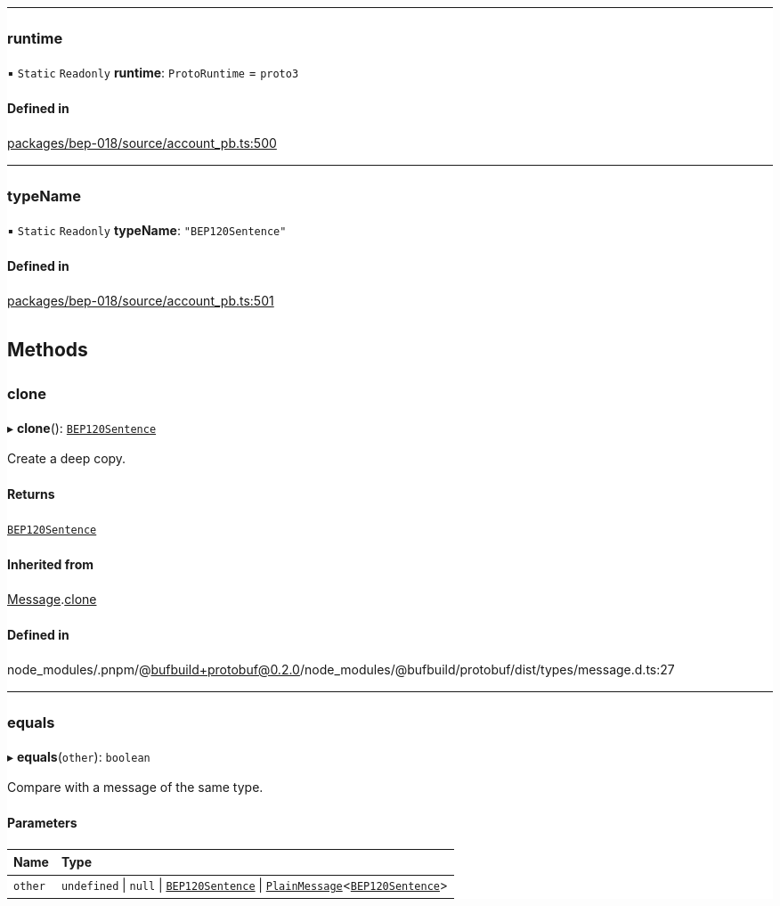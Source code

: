 ___

### runtime

▪ `Static` `Readonly` **runtime**: `ProtoRuntime` = `proto3`

#### Defined in

[packages/bep-018/source/account_pb.ts:500](https://github.com/bearmint/bearmint/blob/main/packages/bep-018/source/account_pb.ts#L500)

___

### typeName

▪ `Static` `Readonly` **typeName**: ``"BEP120Sentence"``

#### Defined in

[packages/bep-018/source/account_pb.ts:501](https://github.com/bearmint/bearmint/blob/main/packages/bep-018/source/account_pb.ts#L501)

## Methods

### clone

▸ **clone**(): [`BEP120Sentence`](BEP120Sentence.md)

Create a deep copy.

#### Returns

[`BEP120Sentence`](BEP120Sentence.md)

#### Inherited from

[Message](Message.md).[clone](Message.md#clone)

#### Defined in

node_modules/.pnpm/@bufbuild+protobuf@0.2.0/node_modules/@bufbuild/protobuf/dist/types/message.d.ts:27

___

### equals

▸ **equals**(`other`): `boolean`

Compare with a message of the same type.

#### Parameters

| Name | Type |
| :------ | :------ |
| `other` | `undefined` \| ``null`` \| [`BEP120Sentence`](BEP120Sentence.md) \| [`PlainMessage`](../README.md#plainmessage)<[`BEP120Sentence`](BEP120Sentence.md)\> |
